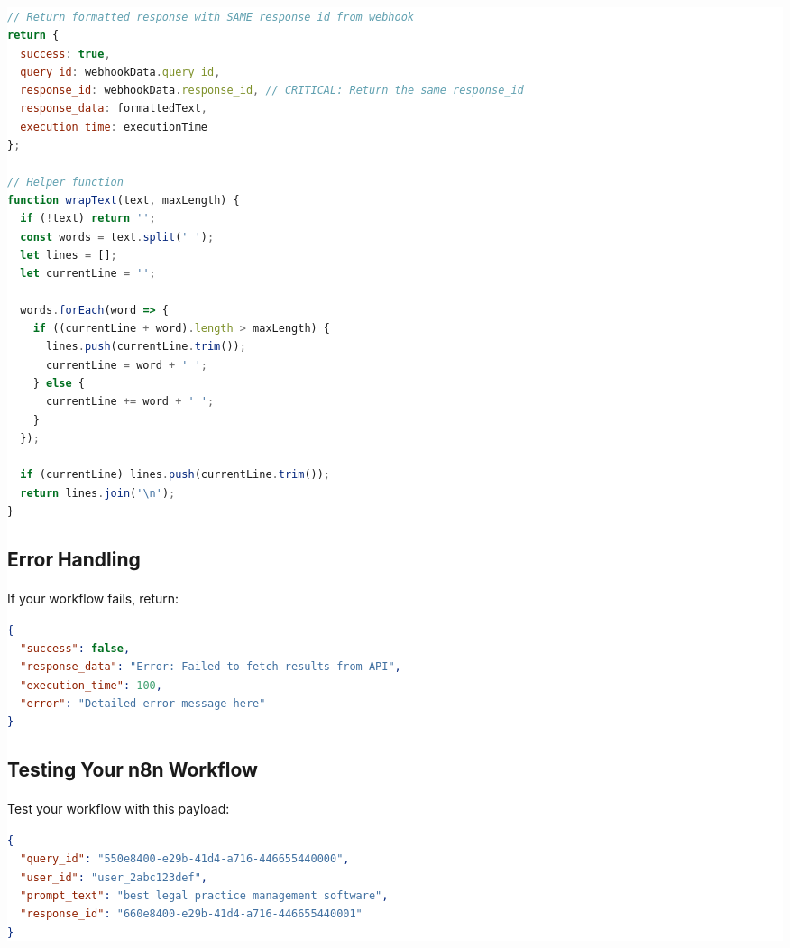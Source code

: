 ```javascript
// Return formatted response with SAME response_id from webhook
return {
  success: true,
  query_id: webhookData.query_id,
  response_id: webhookData.response_id, // CRITICAL: Return the same response_id
  response_data: formattedText,
  execution_time: executionTime
};

// Helper function
function wrapText(text, maxLength) {
  if (!text) return '';
  const words = text.split(' ');
  let lines = [];
  let currentLine = '';

  words.forEach(word => {
    if ((currentLine + word).length > maxLength) {
      lines.push(currentLine.trim());
      currentLine = word + ' ';
    } else {
      currentLine += word + ' ';
    }
  });

  if (currentLine) lines.push(currentLine.trim());
  return lines.join('\n');
}
```

## Error Handling

If your workflow fails, return:

```json
{
  "success": false,
  "response_data": "Error: Failed to fetch results from API",
  "execution_time": 100,
  "error": "Detailed error message here"
}
```

## Testing Your n8n Workflow

Test your workflow with this payload:

```json
{
  "query_id": "550e8400-e29b-41d4-a716-446655440000",
  "user_id": "user_2abc123def",
  "prompt_text": "best legal practice management software",
  "response_id": "660e8400-e29b-41d4-a716-446655440001"
}
```
